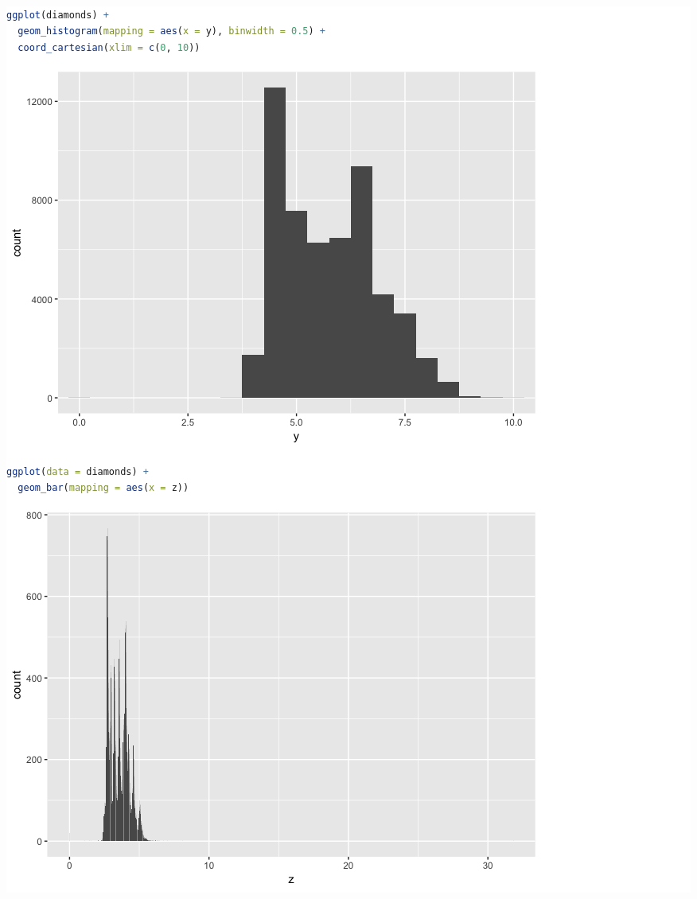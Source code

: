```r
ggplot(diamonds) + 
  geom_histogram(mapping = aes(x = y), binwidth = 0.5) +
  coord_cartesian(xlim = c(0, 10))
```

![](week7_files/figure-html/unnamed-chunk-4-2.png)


```r
ggplot(data = diamonds) +
  geom_bar(mapping = aes(x = z))
```

![](week7_files/figure-html/unnamed-chunk-5-1.png)
